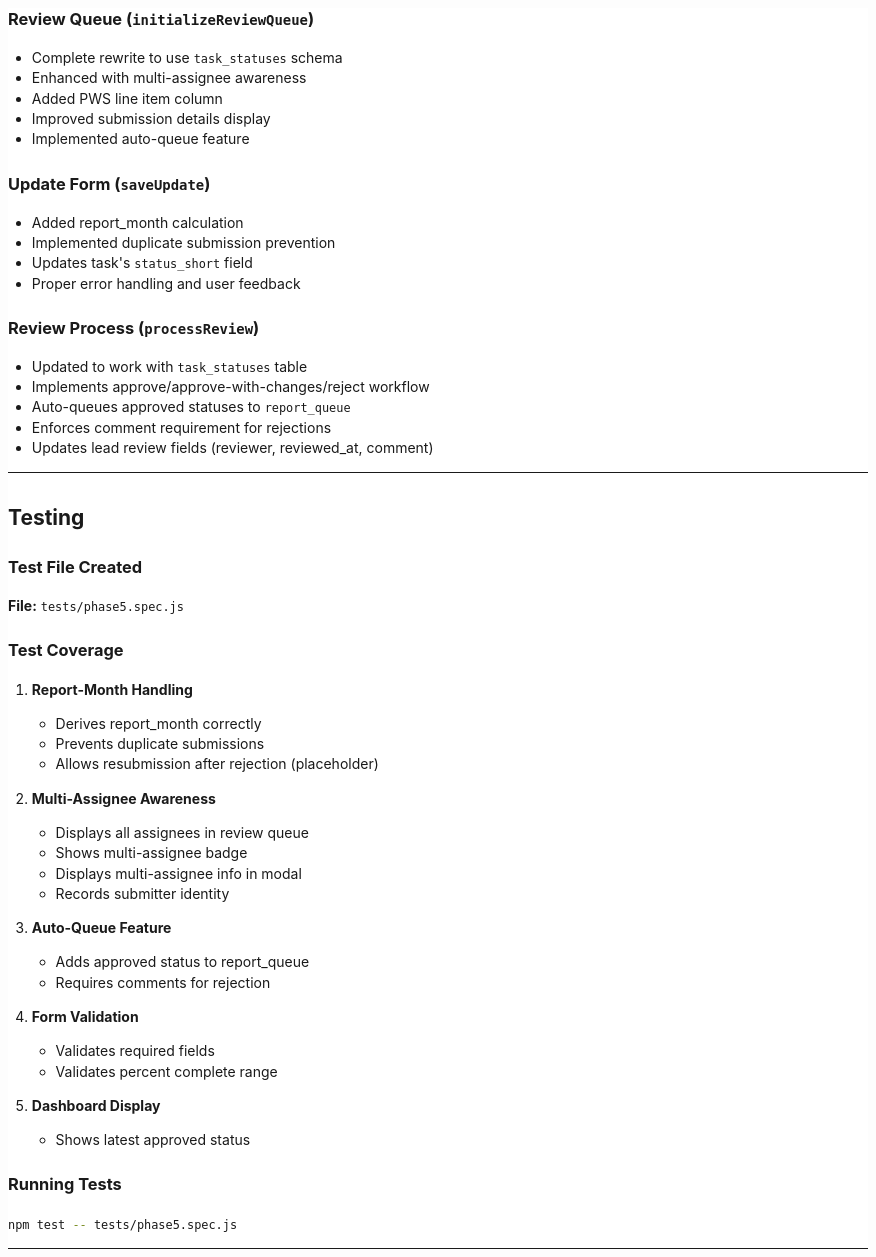 ### Review Queue (`initializeReviewQueue`)
- Complete rewrite to use `task_statuses` schema
- Enhanced with multi-assignee awareness
- Added PWS line item column
- Improved submission details display
- Implemented auto-queue feature

### Update Form (`saveUpdate`)
- Added report_month calculation
- Implemented duplicate submission prevention
- Updates task's `status_short` field
- Proper error handling and user feedback

### Review Process (`processReview`)
- Updated to work with `task_statuses` table
- Implements approve/approve-with-changes/reject workflow
- Auto-queues approved statuses to `report_queue`
- Enforces comment requirement for rejections
- Updates lead review fields (reviewer, reviewed_at, comment)

---

## Testing

### Test File Created
**File:** `tests/phase5.spec.js`

### Test Coverage
1. **Report-Month Handling**
   - Derives report_month correctly
   - Prevents duplicate submissions
   - Allows resubmission after rejection (placeholder)

2. **Multi-Assignee Awareness**
   - Displays all assignees in review queue
   - Shows multi-assignee badge
   - Displays multi-assignee info in modal
   - Records submitter identity

3. **Auto-Queue Feature**
   - Adds approved status to report_queue
   - Requires comments for rejection

4. **Form Validation**
   - Validates required fields
   - Validates percent complete range

5. **Dashboard Display**
   - Shows latest approved status

### Running Tests
```bash
npm test -- tests/phase5.spec.js
```

---